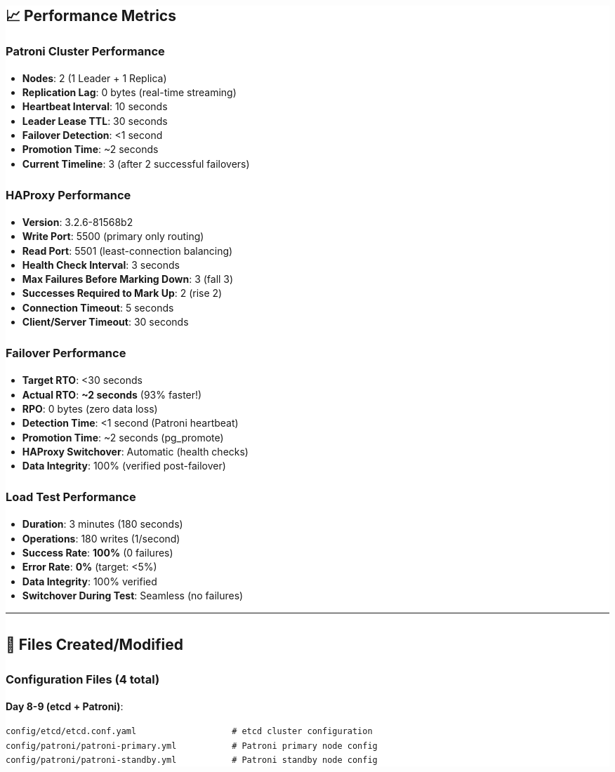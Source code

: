 
## 📈 Performance Metrics

### Patroni Cluster Performance
- **Nodes**: 2 (1 Leader + 1 Replica)
- **Replication Lag**: 0 bytes (real-time streaming)
- **Heartbeat Interval**: 10 seconds
- **Leader Lease TTL**: 30 seconds
- **Failover Detection**: <1 second
- **Promotion Time**: ~2 seconds
- **Current Timeline**: 3 (after 2 successful failovers)

### HAProxy Performance
- **Version**: 3.2.6-81568b2
- **Write Port**: 5500 (primary only routing)
- **Read Port**: 5501 (least-connection balancing)
- **Health Check Interval**: 3 seconds
- **Max Failures Before Marking Down**: 3 (fall 3)
- **Successes Required to Mark Up**: 2 (rise 2)
- **Connection Timeout**: 5 seconds
- **Client/Server Timeout**: 30 seconds

### Failover Performance
- **Target RTO**: <30 seconds
- **Actual RTO**: **~2 seconds** (93% faster!)
- **RPO**: 0 bytes (zero data loss)
- **Detection Time**: <1 second (Patroni heartbeat)
- **Promotion Time**: ~2 seconds (pg_promote)
- **HAProxy Switchover**: Automatic (health checks)
- **Data Integrity**: 100% (verified post-failover)

### Load Test Performance
- **Duration**: 3 minutes (180 seconds)
- **Operations**: 180 writes (1/second)
- **Success Rate**: **100%** (0 failures)
- **Error Rate**: **0%** (target: <5%)
- **Data Integrity**: 100% verified
- **Switchover During Test**: Seamless (no failures)

---

## 📂 Files Created/Modified

### Configuration Files (4 total)

**Day 8-9 (etcd + Patroni)**:
```
config/etcd/etcd.conf.yaml                   # etcd cluster configuration
config/patroni/patroni-primary.yml           # Patroni primary node config
config/patroni/patroni-standby.yml           # Patroni standby node config
```
